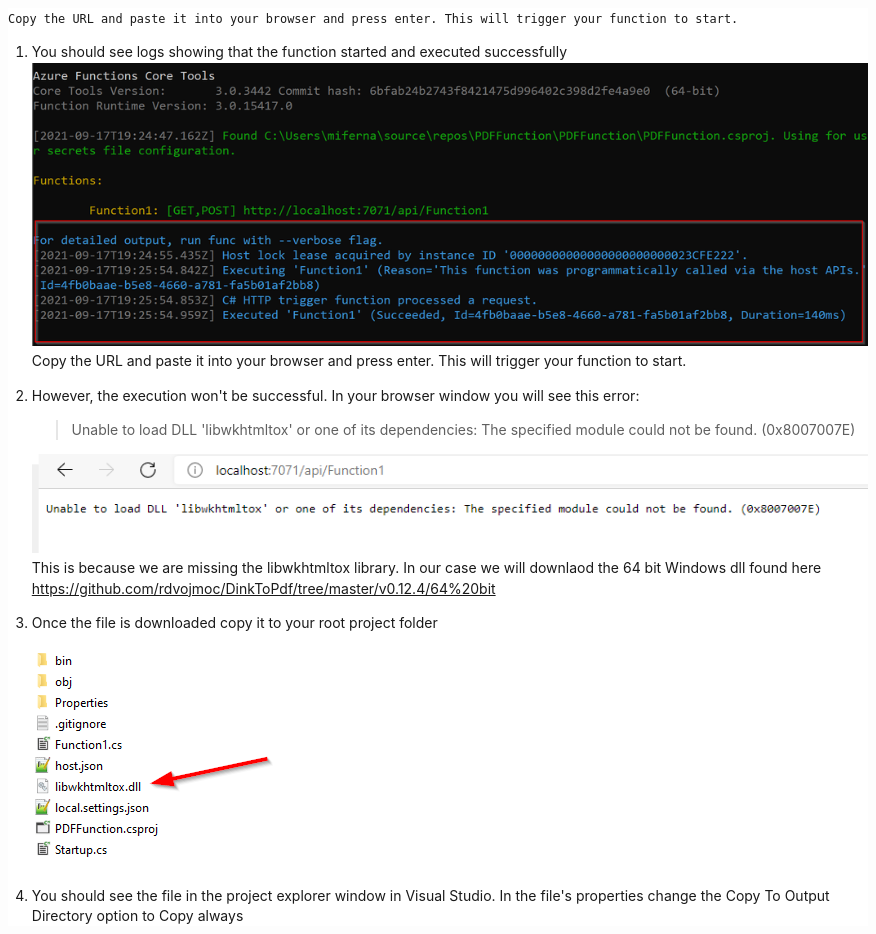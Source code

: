    Copy the URL and paste it into your browser and press enter. This will trigger your function to start.
1. You should see logs showing that the function started and executed successfully
    ![Console window logs](Images/screen11.png)
    Copy the URL and paste it into your browser and press enter. This will trigger your function to start.
1. However, the execution won't be successful. In your browser window you will see this error:
    >   Unable to load DLL 'libwkhtmltox' or one of its dependencies: The specified module could not be found. (0x8007007E)

    ![DLL error](Images/screen12.png)
    This is because we are missing the libwkhtmltox library. In our case we will downlaod the 64 bit Windows dll found here <https://github.com/rdvojmoc/DinkToPdf/tree/master/v0.12.4/64%20bit>
1. Once the file is downloaded copy it to your root project folder

    ![DLL in project folder](Images/screen14.png)
1. You should see the file in the project explorer window in Visual Studio. In the file's properties change the Copy To Output Directory option to Copy always
